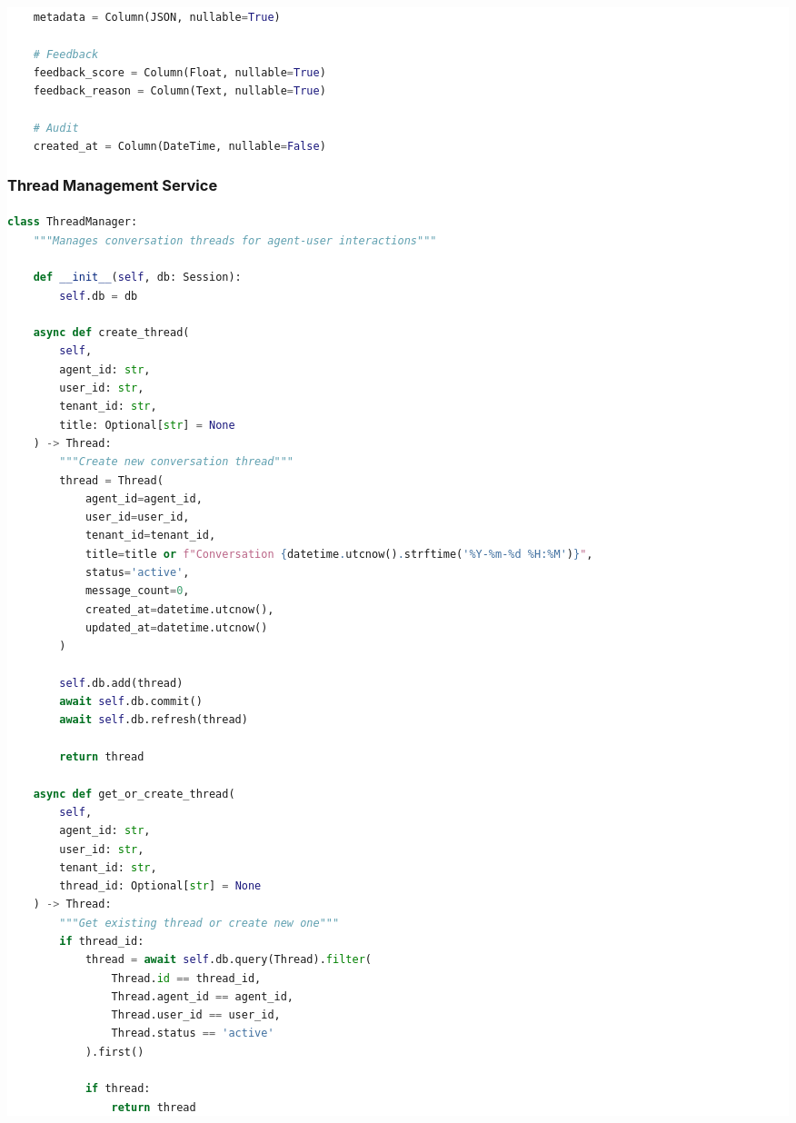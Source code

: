 ```python
    metadata = Column(JSON, nullable=True)

    # Feedback
    feedback_score = Column(Float, nullable=True)
    feedback_reason = Column(Text, nullable=True)

    # Audit
    created_at = Column(DateTime, nullable=False)
```

### Thread Management Service

```python
class ThreadManager:
    """Manages conversation threads for agent-user interactions"""

    def __init__(self, db: Session):
        self.db = db

    async def create_thread(
        self,
        agent_id: str,
        user_id: str,
        tenant_id: str,
        title: Optional[str] = None
    ) -> Thread:
        """Create new conversation thread"""
        thread = Thread(
            agent_id=agent_id,
            user_id=user_id,
            tenant_id=tenant_id,
            title=title or f"Conversation {datetime.utcnow().strftime('%Y-%m-%d %H:%M')}",
            status='active',
            message_count=0,
            created_at=datetime.utcnow(),
            updated_at=datetime.utcnow()
        )

        self.db.add(thread)
        await self.db.commit()
        await self.db.refresh(thread)

        return thread

    async def get_or_create_thread(
        self,
        agent_id: str,
        user_id: str,
        tenant_id: str,
        thread_id: Optional[str] = None
    ) -> Thread:
        """Get existing thread or create new one"""
        if thread_id:
            thread = await self.db.query(Thread).filter(
                Thread.id == thread_id,
                Thread.agent_id == agent_id,
                Thread.user_id == user_id,
                Thread.status == 'active'
            ).first()

            if thread:
                return thread

```